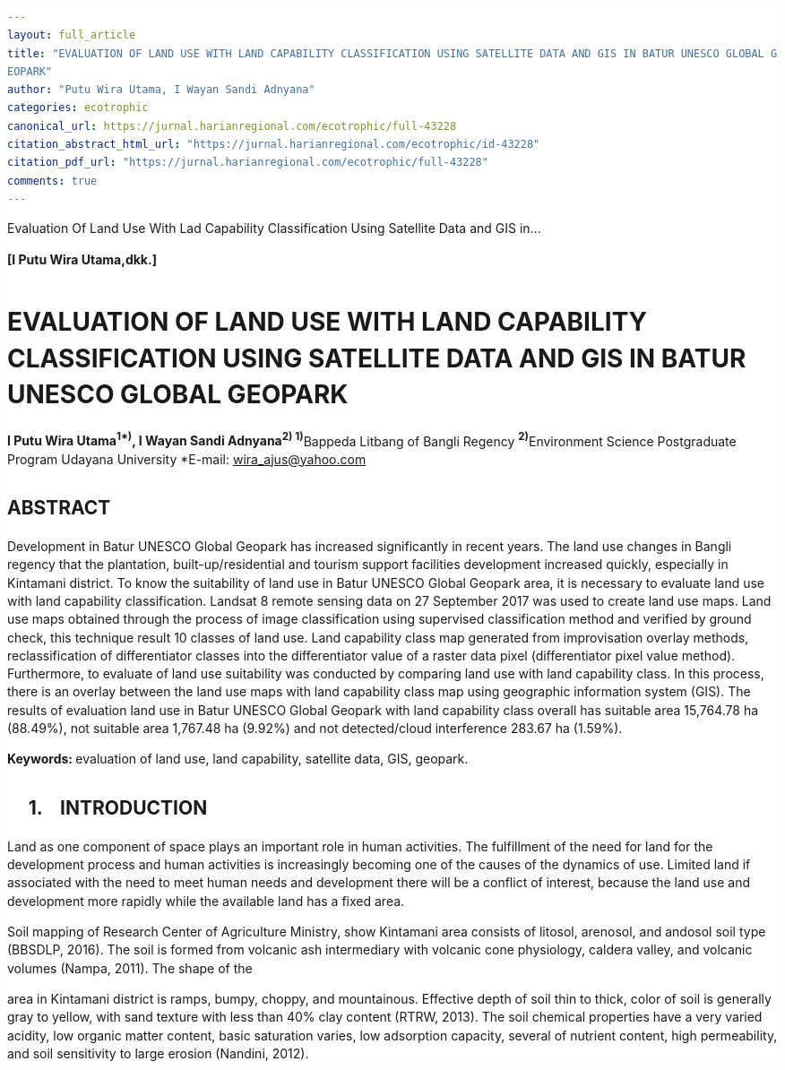 ```yaml
---
layout: full_article
title: "EVALUATION OF LAND USE WITH LAND CAPABILITY CLASSIFICATION USING SATELLITE DATA AND GIS IN BATUR UNESCO GLOBAL GEOPARK"
author: "Putu Wira Utama, I Wayan Sandi Adnyana"
categories: ecotrophic
canonical_url: https://jurnal.harianregional.com/ecotrophic/full-43228 
citation_abstract_html_url: "https://jurnal.harianregional.com/ecotrophic/id-43228"
citation_pdf_url: "https://jurnal.harianregional.com/ecotrophic/full-43228"  
comments: true
---
```


<p><span class="font12">Evaluation Of Land Use With Lad Capability Classification Using Satellite Data and GIS in...</span></p>
<p><span class="font5" style="font-weight:bold;">[I Putu Wira Utama,dkk.]</span></p><a name="caption1"></a>
<h1><a name="bookmark0"></a><span class="font16" style="font-weight:bold;"><a name="bookmark1"></a>EVALUATION OF LAND USE WITH LAND CAPABILITY CLASSIFICATION USING SATELLITE DATA AND GIS IN BATUR UNESCO GLOBAL GEOPARK</span></h1>
<p><span class="font15" style="font-weight:bold;">I Putu Wira Utama<sup>1*)</sup>, I Wayan Sandi Adnyana<sup>2) 1)</sup></span><span class="font15">Bappeda Litbang of Bangli Regency </span><span class="font15" style="font-weight:bold;"><sup>2)</sup></span><span class="font15">Environment Science Postgraduate Program Udayana University </span><span class="font14">*E-mail: </span><a href="mailto:wira_ajus@yahoo.com"><span class="font14">wira_ajus@yahoo.com</span></a></p>
<h2><a name="bookmark2"></a><span class="font15" style="font-weight:bold;"><a name="bookmark3"></a>ABSTRACT</span></h2>
<p><span class="font15">Development in Batur UNESCO Global Geopark has increased significantly in recent years. The land use changes in Bangli regency that the plantation, built-up/residential and tourism support facilities development increased quickly, especially in Kintamani district. To know the suitability of land use in Batur UNESCO Global Geopark area, it is necessary to evaluate land use with land capability classification. Landsat 8 remote sensing data on 27 September 2017 was used to create land use maps. Land use maps obtained through the process of image classification using supervised classification method and verified by ground check, this technique result 10 classes of land use. Land capability class map generated from improvisation overlay methods, reclassification of differentiator classes into the differentiator value of a raster data pixel (differentiator pixel value method). Furthermore, to evaluate of land use suitability was conducted by comparing land use with land capability class. In this process, there is an overlay between the land use maps with land capability class map using geographic information system (GIS). The results of evaluation land use in Batur UNESCO Global Geopark with land capability class overall has suitable area 15,764.78 ha (88.49%), not suitable area 1,767.48 ha (9.92%) and not detected/cloud interference 283.67 ha (1.59%).</span></p>
<p><span class="font15" style="font-weight:bold;">Keywords: </span><span class="font15">evaluation of land use, land capability, satellite data, GIS, geopark.</span></p>
<ul style="list-style:none;"><li>
<h2><a name="bookmark4"></a><span class="font15" style="font-weight:bold;"><a name="bookmark5"></a>1. &nbsp;&nbsp;&nbsp;INTRODUCTION</span></h2></li></ul>
<p><span class="font15">Land as one component of space plays an important role in human activities. The fulfillment of the need for land for the development process and human activities is increasingly becoming one of the causes of the dynamics of use. Limited land if associated with the need to meet human needs and development there will be a conflict of interest, because the land use and development more rapidly while the available land has a fixed area.</span></p>
<p><span class="font15">Soil mapping of Research Center of Agriculture Ministry, show Kintamani area consists of litosol, arenosol, and andosol soil type (BBSDLP, 2016). The soil is formed from volcanic ash intermediary with volcanic cone physiology, caldera valley, and volcanic volumes (Nampa, 2011). The shape of the</span></p>
<p><span class="font15">area in Kintamani district is ramps, bumpy, choppy, and mountainous. Effective depth of soil thin to thick, color of soil is generally gray to yellow, with sand texture with less than 40% clay content (RTRW, 2013). The soil chemical properties have a very varied acidity, low organic matter content, basic saturation varies, low adsorption capacity, several of nutrient content, high permeability, and soil sensitivity to large erosion (Nandini, 2012).</span></p>